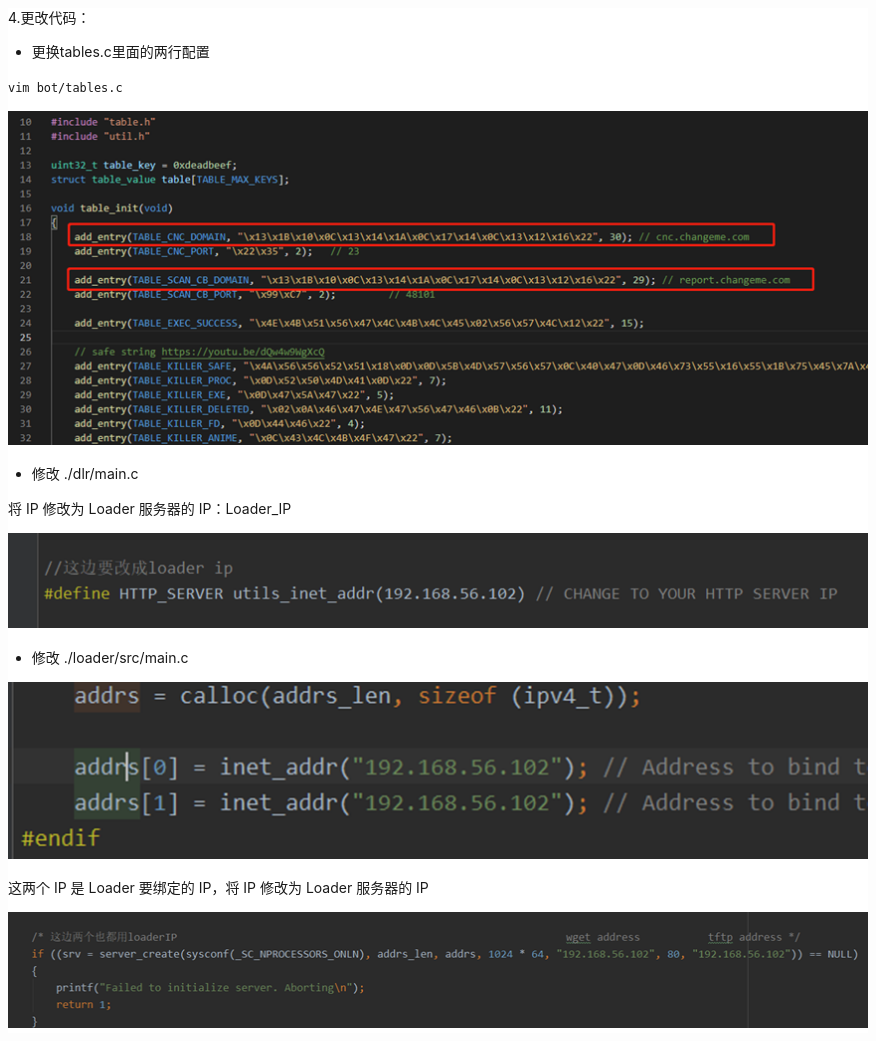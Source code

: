4.更改代码：

- 更换tables.c里面的两行配置
```shell
vim bot/tables.c
```

![img.png](mirai_image/img.png)

- 修改 ./dlr/main.c

将 IP 修改为 Loader 服务器的 IP：Loader_IP

![img.png](mirai_image/img_1.png) 

- 修改 ./loader/src/main.c

![img.png](mirai_image/img_2.png)
 
这两个 IP 是 Loader 要绑定的 IP，将 IP 修改为 Loader 服务器的 IP

![img.png](mirai_image/img_3.png)
 